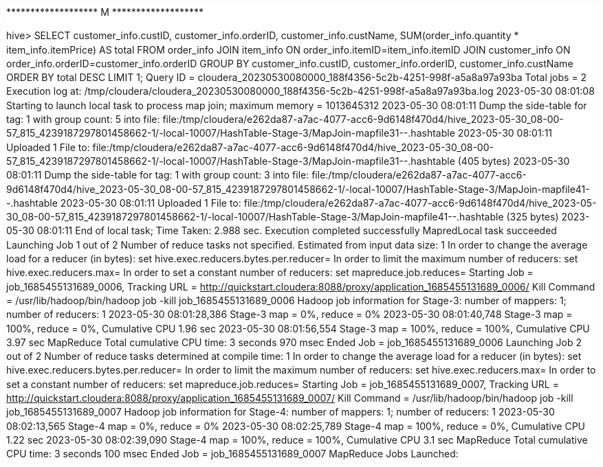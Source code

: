 





******************* M *******************

hive> SELECT customer_info.custID, customer_info.orderID, customer_info.custName, SUM(order_info.quantity * item_info.itemPrice) AS total FROM order_info JOIN item_info ON order_info.itemID=item_info.itemID JOIN customer_info ON order_info.orderID=customer_info.orderID GROUP BY customer_info.custID, customer_info.orderID, customer_info.custName ORDER BY total DESC LIMIT 1;
Query ID = cloudera_20230530080000_188f4356-5c2b-4251-998f-a5a8a97a93ba
Total jobs = 2
Execution log at: /tmp/cloudera/cloudera_20230530080000_188f4356-5c2b-4251-998f-a5a8a97a93ba.log
2023-05-30 08:01:08	Starting to launch local task to process map join;	maximum memory = 1013645312
2023-05-30 08:01:11	Dump the side-table for tag: 1 with group count: 5 into file: file:/tmp/cloudera/e262da87-a7ac-4077-acc6-9d6148f470d4/hive_2023-05-30_08-00-57_815_4239187297801458662-1/-local-10007/HashTable-Stage-3/MapJoin-mapfile31--.hashtable
2023-05-30 08:01:11	Uploaded 1 File to: file:/tmp/cloudera/e262da87-a7ac-4077-acc6-9d6148f470d4/hive_2023-05-30_08-00-57_815_4239187297801458662-1/-local-10007/HashTable-Stage-3/MapJoin-mapfile31--.hashtable (405 bytes)
2023-05-30 08:01:11	Dump the side-table for tag: 1 with group count: 3 into file: file:/tmp/cloudera/e262da87-a7ac-4077-acc6-9d6148f470d4/hive_2023-05-30_08-00-57_815_4239187297801458662-1/-local-10007/HashTable-Stage-3/MapJoin-mapfile41--.hashtable
2023-05-30 08:01:11	Uploaded 1 File to: file:/tmp/cloudera/e262da87-a7ac-4077-acc6-9d6148f470d4/hive_2023-05-30_08-00-57_815_4239187297801458662-1/-local-10007/HashTable-Stage-3/MapJoin-mapfile41--.hashtable (325 bytes)
2023-05-30 08:01:11	End of local task; Time Taken: 2.988 sec.
Execution completed successfully
MapredLocal task succeeded
Launching Job 1 out of 2
Number of reduce tasks not specified. Estimated from input data size: 1
In order to change the average load for a reducer (in bytes):
  set hive.exec.reducers.bytes.per.reducer=<number>
In order to limit the maximum number of reducers:
  set hive.exec.reducers.max=<number>
In order to set a constant number of reducers:
  set mapreduce.job.reduces=<number>
Starting Job = job_1685455131689_0006, Tracking URL = http://quickstart.cloudera:8088/proxy/application_1685455131689_0006/
Kill Command = /usr/lib/hadoop/bin/hadoop job  -kill job_1685455131689_0006
Hadoop job information for Stage-3: number of mappers: 1; number of reducers: 1
2023-05-30 08:01:28,386 Stage-3 map = 0%,  reduce = 0%
2023-05-30 08:01:40,748 Stage-3 map = 100%,  reduce = 0%, Cumulative CPU 1.96 sec
2023-05-30 08:01:56,554 Stage-3 map = 100%,  reduce = 100%, Cumulative CPU 3.97 sec
MapReduce Total cumulative CPU time: 3 seconds 970 msec
Ended Job = job_1685455131689_0006
Launching Job 2 out of 2
Number of reduce tasks determined at compile time: 1
In order to change the average load for a reducer (in bytes):
  set hive.exec.reducers.bytes.per.reducer=<number>
In order to limit the maximum number of reducers:
  set hive.exec.reducers.max=<number>
In order to set a constant number of reducers:
  set mapreduce.job.reduces=<number>
Starting Job = job_1685455131689_0007, Tracking URL = http://quickstart.cloudera:8088/proxy/application_1685455131689_0007/
Kill Command = /usr/lib/hadoop/bin/hadoop job  -kill job_1685455131689_0007
Hadoop job information for Stage-4: number of mappers: 1; number of reducers: 1
2023-05-30 08:02:13,565 Stage-4 map = 0%,  reduce = 0%
2023-05-30 08:02:25,789 Stage-4 map = 100%,  reduce = 0%, Cumulative CPU 1.22 sec
2023-05-30 08:02:39,090 Stage-4 map = 100%,  reduce = 100%, Cumulative CPU 3.1 sec
MapReduce Total cumulative CPU time: 3 seconds 100 msec
Ended Job = job_1685455131689_0007
MapReduce Jobs Launched: 